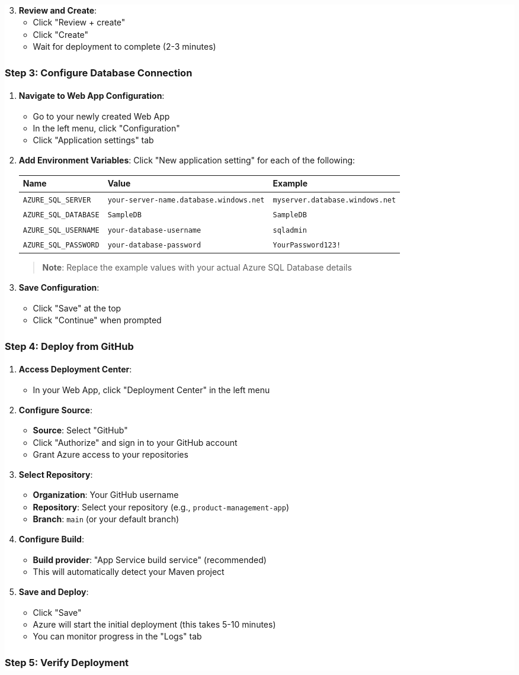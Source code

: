 3. **Review and Create**:
   - Click "Review + create"
   - Click "Create"
   - Wait for deployment to complete (2-3 minutes)

### Step 3: Configure Database Connection

1. **Navigate to Web App Configuration**:
   - Go to your newly created Web App
   - In the left menu, click "Configuration"
   - Click "Application settings" tab

2. **Add Environment Variables**:
   Click "New application setting" for each of the following:

   | Name | Value | Example |
   |------|--------|---------|
   | `AZURE_SQL_SERVER` | `your-server-name.database.windows.net` | `myserver.database.windows.net` |
   | `AZURE_SQL_DATABASE` | `SampleDB` | `SampleDB` |
   | `AZURE_SQL_USERNAME` | `your-database-username` | `sqladmin` |
   | `AZURE_SQL_PASSWORD` | `your-database-password` | `YourPassword123!` |

   > **Note**: Replace the example values with your actual Azure SQL Database details

3. **Save Configuration**:
   - Click "Save" at the top
   - Click "Continue" when prompted

### Step 4: Deploy from GitHub

1. **Access Deployment Center**:
   - In your Web App, click "Deployment Center" in the left menu

2. **Configure Source**:
   - **Source**: Select "GitHub"
   - Click "Authorize" and sign in to your GitHub account
   - Grant Azure access to your repositories

3. **Select Repository**:
   - **Organization**: Your GitHub username
   - **Repository**: Select your repository (e.g., `product-management-app`)
   - **Branch**: `main` (or your default branch)

4. **Configure Build**:
   - **Build provider**: "App Service build service" (recommended)
   - This will automatically detect your Maven project

5. **Save and Deploy**:
   - Click "Save"
   - Azure will start the initial deployment (this takes 5-10 minutes)
   - You can monitor progress in the "Logs" tab

### Step 5: Verify Deployment
